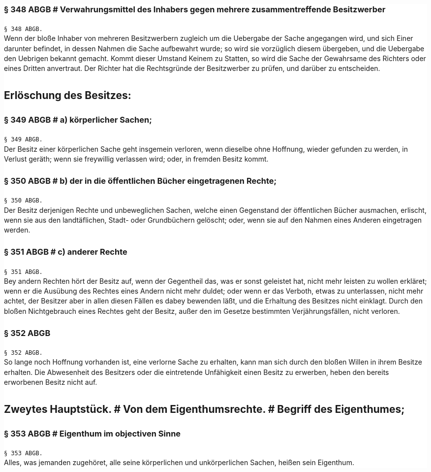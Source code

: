 ### § 348 ABGB # Verwahrungsmittel des Inhabers gegen mehrere zusammentreffende Besitzwerber

`§ 348 ABGB.`  
Wenn der bloße Inhaber von mehreren Besitzwerbern zugleich um die Uebergabe der Sache angegangen wird, und sich Einer darunter befindet, in dessen Nahmen die Sache aufbewahrt wurde; so wird sie vorzüglich diesem übergeben, und die Uebergabe den Uebrigen bekannt gemacht. Kommt dieser Umstand Keinem zu Statten, so wird die Sache der Gewahrsame des Richters oder eines Dritten anvertraut. Der Richter hat die Rechtsgründe der Besitzwerber zu prüfen, und darüber zu entscheiden.

## Erlöschung des Besitzes:

### § 349 ABGB # a) körperlicher Sachen;

`§ 349 ABGB.`  
Der Besitz einer körperlichen Sache geht insgemein verloren, wenn dieselbe ohne Hoffnung, wieder gefunden zu werden, in Verlust geräth; wenn sie freywillig verlassen wird; oder, in fremden Besitz kommt.

### § 350 ABGB # b) der in die öffentlichen Bücher eingetragenen Rechte;

`§ 350 ABGB.`  
Der Besitz derjenigen Rechte und unbeweglichen Sachen, welche einen Gegenstand der öffentlichen Bücher ausmachen, erlischt, wenn sie aus den landtäflichen, Stadt- oder Grundbüchern gelöscht; oder, wenn sie auf den Nahmen eines Anderen eingetragen werden.

### § 351 ABGB # c) anderer Rechte

`§ 351 ABGB.`  
Bey andern Rechten hört der Besitz auf, wenn der Gegentheil das, was er sonst geleistet hat, nicht mehr leisten zu wollen erkläret; wenn er die Ausübung des Rechtes eines Andern nicht mehr duldet; oder wenn er das Verboth, etwas zu unterlassen, nicht mehr achtet, der Besitzer aber in allen diesen Fällen es dabey bewenden läßt, und die Erhaltung des Besitzes nicht einklagt. Durch den bloßen Nichtgebrauch eines Rechtes geht der Besitz, außer den im Gesetze bestimmten Verjährungsfällen, nicht verloren.

### § 352 ABGB

`§ 352 ABGB.`  
So lange noch Hoffnung vorhanden ist, eine verlorne Sache zu erhalten, kann man sich durch den bloßen Willen in ihrem Besitze erhalten. Die Abwesenheit des Besitzers oder die eintretende Unfähigkeit einen Besitz zu erwerben, heben den bereits erworbenen Besitz nicht auf.

## Zweytes Hauptstück. # Von dem Eigenthumsrechte. # Begriff des Eigenthumes;

### § 353 ABGB # Eigenthum im objectiven Sinne

`§ 353 ABGB.`  
Alles, was jemanden zugehöret, alle seine körperlichen und unkörperlichen Sachen, heißen sein Eigenthum.

